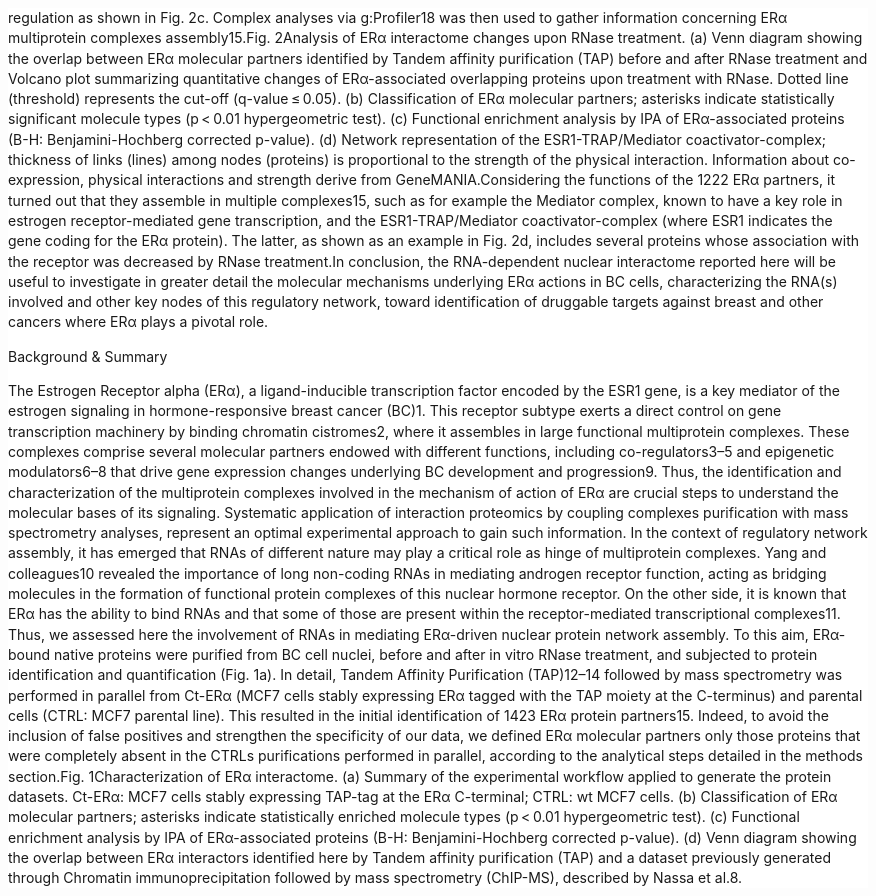 regulation as shown in Fig. 2c. Complex analyses via g:Profiler18 was then used to gather information concerning ERα multiprotein complexes assembly15.Fig. 2Analysis of ERα interactome changes upon RNase treatment. (a) Venn diagram showing the overlap between ERα molecular partners identified by Tandem affinity purification (TAP) before and after RNase treatment and Volcano plot summarizing quantitative changes of ERα-associated overlapping proteins upon treatment with RNase. Dotted line (threshold) represents the cut-off (q-value ≤ 0.05). (b) Classification of ERα molecular partners; asterisks indicate statistically significant molecule types (p < 0.01 hypergeometric test). (c) Functional enrichment analysis by IPA of ERα-associated proteins (B-H: Benjamini-Hochberg corrected p-value). (d) Network representation of the ESR1-TRAP/Mediator coactivator-complex; thickness of links (lines) among nodes (proteins) is proportional to the strength of the physical interaction. Information about co-expression, physical interactions and strength derive from GeneMANIA.Considering the functions of the 1222 ERα partners, it turned out that they assemble in multiple complexes15, such as for example the Mediator complex, known to have a key role in estrogen receptor-mediated gene transcription, and the ESR1-TRAP/Mediator coactivator-complex (where ESR1 indicates the gene coding for the ERα protein). The latter, as shown as an example in Fig. 2d, includes several proteins whose association with the receptor was decreased by RNase treatment.In conclusion, the RNA-dependent nuclear interactome reported here will be useful to investigate in greater detail the molecular mechanisms underlying ERα actions in BC cells, characterizing the RNA(s) involved and other key nodes of this regulatory network, toward identification of druggable targets against breast and other cancers where ERα plays a pivotal role.

Background & Summary

The Estrogen Receptor alpha (ERα), a ligand-inducible transcription factor encoded by the ESR1 gene, is a key mediator of the estrogen signaling in hormone-responsive breast cancer (BC)1. This receptor subtype exerts a direct control on gene transcription machinery by binding chromatin cistromes2, where it assembles in large functional multiprotein complexes. These complexes comprise several molecular partners endowed with different functions, including co-regulators3–5 and epigenetic modulators6–8 that drive gene expression changes underlying BC development and progression9. Thus, the identification and characterization of the multiprotein complexes involved in the mechanism of action of ERα are crucial steps to understand the molecular bases of its signaling. Systematic application of interaction proteomics by coupling complexes purification with mass spectrometry analyses, represent an optimal experimental approach to gain such information. In the context of regulatory network assembly, it has emerged that RNAs of different nature may play a critical role as hinge of multiprotein complexes. Yang and colleagues10 revealed the importance of long non-coding RNAs in mediating androgen receptor function, acting as bridging molecules in the formation of functional protein complexes of this nuclear hormone receptor. On the other side, it is known that ERα has the ability to bind RNAs and that some of those are present within the receptor-mediated transcriptional complexes11. Thus, we assessed here the involvement of RNAs in mediating ERα-driven nuclear protein network assembly. To this aim, ERα-bound native proteins were purified from BC cell nuclei, before and after in vitro RNase treatment, and subjected to protein identification and quantification (Fig. 1a). In detail, Tandem Affinity Purification (TAP)12–14 followed by mass spectrometry was performed in parallel from Ct-ERα (MCF7 cells stably expressing ERα tagged with the TAP moiety at the C-terminus) and parental cells (CTRL: MCF7 parental line). This resulted in the initial identification of 1423 ERα protein partners15. Indeed, to avoid the inclusion of false positives and strengthen the specificity of our data, we defined ERα molecular partners only those proteins that were completely absent in the CTRLs purifications performed in parallel, according to the analytical steps detailed in the methods section.Fig. 1Characterization of ERα interactome. (a) Summary of the experimental workflow applied to generate the protein datasets. Ct-ERα: MCF7 cells stably expressing TAP-tag at the ERα C-terminal; CTRL: wt MCF7 cells. (b) Classification of ERα molecular partners; asterisks indicate statistically enriched molecule types (p < 0.01 hypergeometric test). (c) Functional enrichment analysis by IPA of ERα-associated proteins (B-H: Benjamini-Hochberg corrected p-value). (d) Venn diagram showing the overlap between ERα interactors identified here by Tandem affinity purification (TAP) and a dataset previously generated through Chromatin immunoprecipitation followed by mass spectrometry (ChIP-MS), described by Nassa et al.8.
